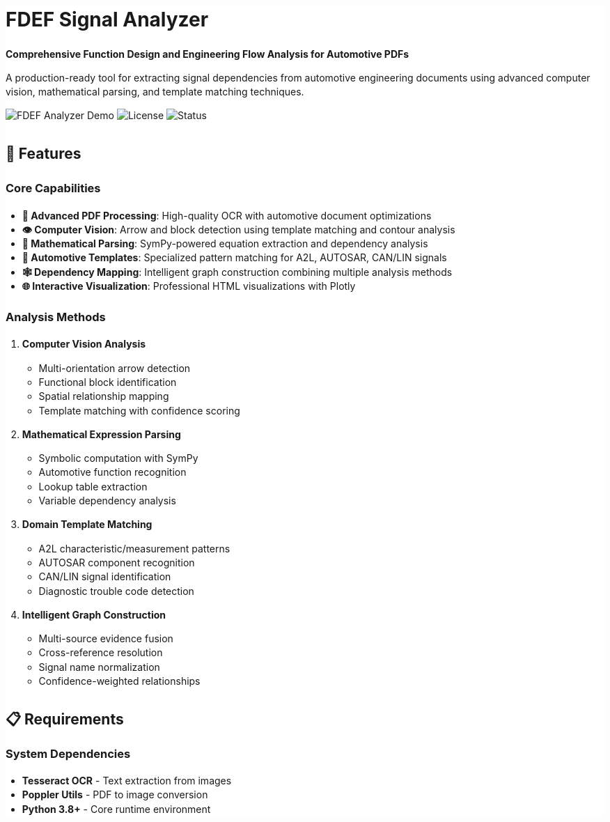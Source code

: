# FDEF Signal Analyzer

**Comprehensive Function Design and Engineering Flow Analysis for Automotive PDFs**

A production-ready tool for extracting signal dependencies from automotive engineering documents using advanced computer vision, mathematical parsing, and template matching techniques.

![FDEF Analyzer Demo](https://img.shields.io/badge/Python-3.8%2B-blue)
![License](https://img.shields.io/badge/License-MIT-green)
![Status](https://img.shields.io/badge/Status-Production%20Ready-brightgreen)

## 🚀 Features

### Core Capabilities
- **📄 Advanced PDF Processing**: High-quality OCR with automotive document optimizations
- **👁️ Computer Vision**: Arrow and block detection using template matching and contour analysis
- **🧮 Mathematical Parsing**: SymPy-powered equation extraction and dependency analysis
- **🚗 Automotive Templates**: Specialized pattern matching for A2L, AUTOSAR, CAN/LIN signals
- **🕸️ Dependency Mapping**: Intelligent graph construction combining multiple analysis methods
- **🌐 Interactive Visualization**: Professional HTML visualizations with Plotly

### Analysis Methods
1. **Computer Vision Analysis**
   - Multi-orientation arrow detection
   - Functional block identification
   - Spatial relationship mapping
   - Template matching with confidence scoring

2. **Mathematical Expression Parsing**
   - Symbolic computation with SymPy
   - Automotive function recognition
   - Lookup table extraction
   - Variable dependency analysis

3. **Domain Template Matching**
   - A2L characteristic/measurement patterns
   - AUTOSAR component recognition
   - CAN/LIN signal identification
   - Diagnostic trouble code detection

4. **Intelligent Graph Construction**
   - Multi-source evidence fusion
   - Cross-reference resolution
   - Signal name normalization
   - Confidence-weighted relationships

## 📋 Requirements

### System Dependencies
- **Tesseract OCR** - Text extraction from images
- **Poppler Utils** - PDF to image conversion
- **Python 3.8+** - Core runtime environment
